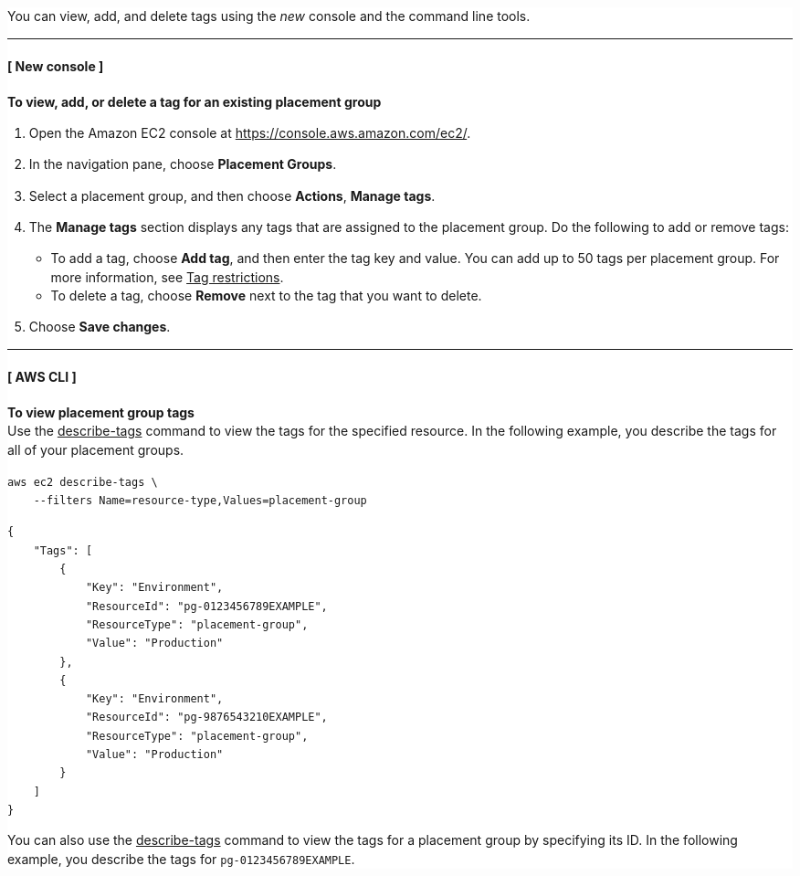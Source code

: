 You can view, add, and delete tags using the *new* console and the command line tools\.

------
#### [ New console ]

**To view, add, or delete a tag for an existing placement group**

1. Open the Amazon EC2 console at [https://console\.aws\.amazon\.com/ec2/](https://console.aws.amazon.com/ec2/)\.

1. In the navigation pane, choose **Placement Groups**\.

1. Select a placement group, and then choose **Actions**, **Manage tags**\.

1. The **Manage tags** section displays any tags that are assigned to the placement group\. Do the following to add or remove tags:
   + To add a tag, choose **Add tag**, and then enter the tag key and value\. You can add up to 50 tags per placement group\. For more information, see [Tag restrictions](Using_Tags.md#tag-restrictions)\.
   + To delete a tag, choose **Remove** next to the tag that you want to delete\.

1. Choose **Save changes**\.

------
#### [ AWS CLI ]

**To view placement group tags**  
Use the [describe\-tags](https://docs.aws.amazon.com/cli/latest/reference/ec2/describe-tags.html) command to view the tags for the specified resource\. In the following example, you describe the tags for all of your placement groups\.

```
aws ec2 describe-tags \
    --filters Name=resource-type,Values=placement-group
```

```
{
    "Tags": [
        {
            "Key": "Environment",
            "ResourceId": "pg-0123456789EXAMPLE",
            "ResourceType": "placement-group",
            "Value": "Production"
        },
        {
            "Key": "Environment",
            "ResourceId": "pg-9876543210EXAMPLE",
            "ResourceType": "placement-group",
            "Value": "Production"
        }
    ]
}
```

You can also use the [describe\-tags](https://docs.aws.amazon.com/cli/latest/reference/ec2/describe-tags.html) command to view the tags for a placement group by specifying its ID\. In the following example, you describe the tags for `pg-0123456789EXAMPLE`\.
